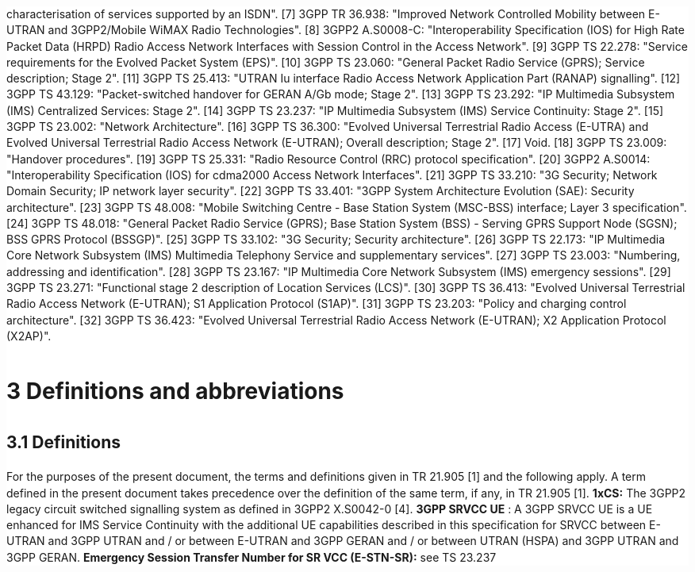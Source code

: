 characterisation of services supported by an ISDN\".
[7] 3GPP TR 36.938: \"Improved Network Controlled Mobility between E-UTRAN and
3GPP2/Mobile WiMAX Radio Technologies\".
[8] 3GPP2 A.S0008-C: \"Interoperability Specification (IOS) for High Rate
Packet Data (HRPD) Radio Access Network Interfaces with Session Control in the
Access Network\".
[9] 3GPP TS 22.278: \"Service requirements for the Evolved Packet System
(EPS)\".
[10] 3GPP TS 23.060: \"General Packet Radio Service (GPRS); Service
description; Stage 2\".
[11] 3GPP TS 25.413: \"UTRAN Iu interface Radio Access Network Application
Part (RANAP) signalling\".
[12] 3GPP TS 43.129: \"Packet-switched handover for GERAN A/Gb mode; Stage
2\".
[13] 3GPP TS 23.292: \"IP Multimedia Subsystem (IMS) Centralized Services:
Stage 2\".
[14] 3GPP TS 23.237: \"IP Multimedia Subsystem (IMS) Service Continuity: Stage
2\".
[15] 3GPP TS 23.002: \"Network Architecture\".
[16] 3GPP TS 36.300: \"Evolved Universal Terrestrial Radio Access (E-UTRA) and
Evolved Universal Terrestrial Radio Access Network (E-UTRAN); Overall
description; Stage 2\".
[17] Void.
[18] 3GPP TS 23.009: \"Handover procedures\".
[19] 3GPP TS 25.331: \"Radio Resource Control (RRC) protocol specification\".
[20] 3GPP2 A.S0014: \"Interoperability Specification (IOS) for cdma2000 Access
Network Interfaces\".
[21] 3GPP TS 33.210: \"3G Security; Network Domain Security; IP network layer
security\".
[22] 3GPP TS 33.401: \"3GPP System Architecture Evolution (SAE): Security
architecture\".
[23] 3GPP TS 48.008: \"Mobile Switching Centre - Base Station System (MSC-BSS)
interface; Layer 3 specification\".
[24] 3GPP TS 48.018: \"General Packet Radio Service (GPRS); Base Station
System (BSS) - Serving GPRS Support Node (SGSN); BSS GPRS Protocol (BSSGP)\".
[25] 3GPP TS 33.102: \"3G Security; Security architecture\".
[26] 3GPP TS 22.173: \"IP Multimedia Core Network Subsystem (IMS) Multimedia
Telephony Service and supplementary services\".
[27] 3GPP TS 23.003: \"Numbering, addressing and identification\".
[28] 3GPP TS 23.167: \"IP Multimedia Core Network Subsystem (IMS) emergency
sessions\".
[29] 3GPP TS 23.271: \"Functional stage 2 description of Location Services
(LCS)\".
[30] 3GPP TS 36.413: \"Evolved Universal Terrestrial Radio Access Network
(E-UTRAN); S1 Application Protocol (S1AP)\".
[31] 3GPP TS 23.203: \"Policy and charging control architecture\".
[32] 3GPP TS 36.423: \"Evolved Universal Terrestrial Radio Access Network
(E-UTRAN); X2 Application Protocol (X2AP)\".
# 3 Definitions and abbreviations
## 3.1 Definitions
For the purposes of the present document, the terms and definitions given in
TR 21.905 [1] and the following apply. A term defined in the present document
takes precedence over the definition of the same term, if any, in TR 21.905
[1].
**1xCS:** The 3GPP2 legacy circuit switched signalling system as defined in
3GPP2 X.S0042-0 [4].
**3GPP SRVCC UE** : A 3GPP SRVCC UE is a UE enhanced for IMS Service
Continuity with the additional UE capabilities described in this specification
for SRVCC between E-UTRAN and 3GPP UTRAN and / or between E-UTRAN and 3GPP
GERAN and / or between UTRAN (HSPA) and 3GPP UTRAN and 3GPP GERAN.
**Emergency Session Transfer Number for SR VCC (E-STN-SR):** see TS 23.237